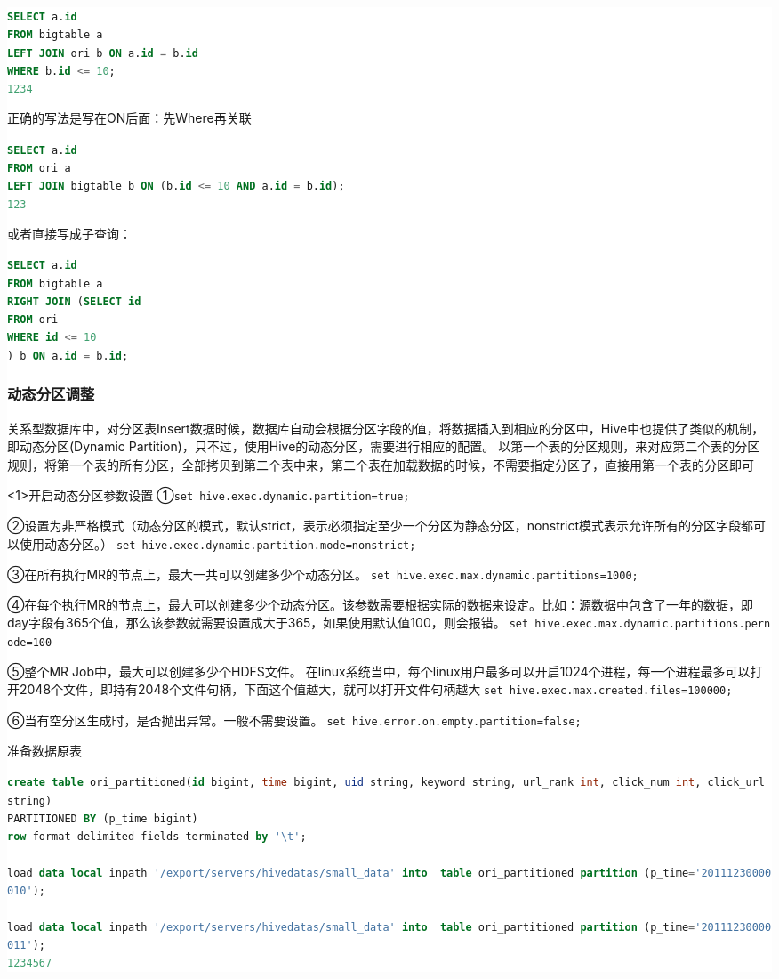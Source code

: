 ```sql
SELECT a.id
FROM bigtable a
LEFT JOIN ori b ON a.id = b.id
WHERE b.id <= 10;
1234
```

正确的写法是写在ON后面：先Where再关联

```sql
SELECT a.id
FROM ori a
LEFT JOIN bigtable b ON (b.id <= 10 AND a.id = b.id);
123
```

或者直接写成子查询：

```sql
SELECT a.id
FROM bigtable a
RIGHT JOIN (SELECT id
FROM ori
WHERE id <= 10
) b ON a.id = b.id;
```



### 动态分区调整

​    关系型数据库中，对分区表Insert数据时候，数据库自动会根据分区字段的值，将数据插入到相应的分区中，Hive中也提供了类似的机制，即动态分区(Dynamic Partition)，只不过，使用Hive的动态分区，需要进行相应的配置。
​    以第一个表的分区规则，来对应第二个表的分区规则，将第一个表的所有分区，全部拷贝到第二个表中来，第二个表在加载数据的时候，不需要指定分区了，直接用第一个表的分区即可

<1>开启动态分区参数设置
①`set hive.exec.dynamic.partition=true;`

②设置为非严格模式（动态分区的模式，默认strict，表示必须指定至少一个分区为静态分区，nonstrict模式表示允许所有的分区字段都可以使用动态分区。）
`set hive.exec.dynamic.partition.mode=nonstrict;`

③在所有执行MR的节点上，最大一共可以创建多少个动态分区。
`set hive.exec.max.dynamic.partitions=1000;`

④在每个执行MR的节点上，最大可以创建多少个动态分区。该参数需要根据实际的数据来设定。比如：源数据中包含了一年的数据，即day字段有365个值，那么该参数就需要设置成大于365，如果使用默认值100，则会报错。
`set hive.exec.max.dynamic.partitions.pernode=100`

⑤整个MR Job中，最大可以创建多少个HDFS文件。
在linux系统当中，每个linux用户最多可以开启1024个进程，每一个进程最多可以打开2048个文件，即持有2048个文件句柄，下面这个值越大，就可以打开文件句柄越大
`set hive.exec.max.created.files=100000;`

⑥当有空分区生成时，是否抛出异常。一般不需要设置。
`set hive.error.on.empty.partition=false;`

准备数据原表

```sql
create table ori_partitioned(id bigint, time bigint, uid string, keyword string, url_rank int, click_num int, click_url string) 
PARTITIONED BY (p_time bigint) 
row format delimited fields terminated by '\t';

load data local inpath '/export/servers/hivedatas/small_data' into  table ori_partitioned partition (p_time='20111230000010');

load data local inpath '/export/servers/hivedatas/small_data' into  table ori_partitioned partition (p_time='20111230000011');
1234567
```
